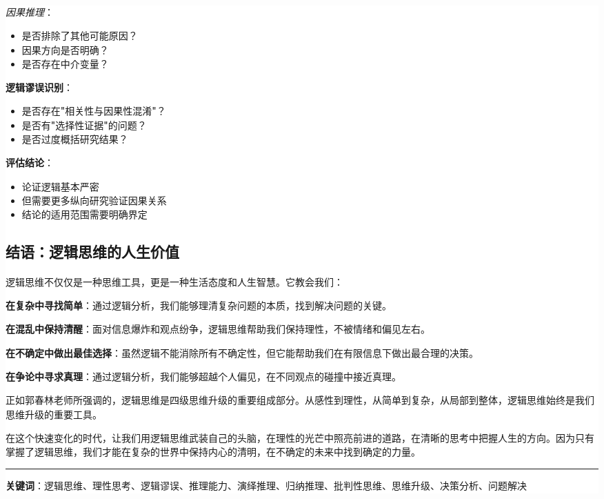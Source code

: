 *因果推理*：
- 是否排除了其他可能原因？
- 因果方向是否明确？
- 是否存在中介变量？

**逻辑谬误识别**：
- 是否存在"相关性与因果性混淆"？
- 是否有"选择性证据"的问题？
- 是否过度概括研究结果？

**评估结论**：
- 论证逻辑基本严密
- 但需要更多纵向研究验证因果关系
- 结论的适用范围需要明确界定

## 结语：逻辑思维的人生价值

逻辑思维不仅仅是一种思维工具，更是一种生活态度和人生智慧。它教会我们：

**在复杂中寻找简单**：通过逻辑分析，我们能够理清复杂问题的本质，找到解决问题的关键。

**在混乱中保持清醒**：面对信息爆炸和观点纷争，逻辑思维帮助我们保持理性，不被情绪和偏见左右。

**在不确定中做出最佳选择**：虽然逻辑不能消除所有不确定性，但它能帮助我们在有限信息下做出最合理的决策。

**在争论中寻求真理**：通过逻辑分析，我们能够超越个人偏见，在不同观点的碰撞中接近真理。

正如郭春林老师所强调的，逻辑思维是四级思维升级的重要组成部分。从感性到理性，从简单到复杂，从局部到整体，逻辑思维始终是我们思维升级的重要工具。

在这个快速变化的时代，让我们用逻辑思维武装自己的头脑，在理性的光芒中照亮前进的道路，在清晰的思考中把握人生的方向。因为只有掌握了逻辑思维，我们才能在复杂的世界中保持内心的清明，在不确定的未来中找到确定的力量。

---

**关键词**：逻辑思维、理性思考、逻辑谬误、推理能力、演绎推理、归纳推理、批判性思维、思维升级、决策分析、问题解决
